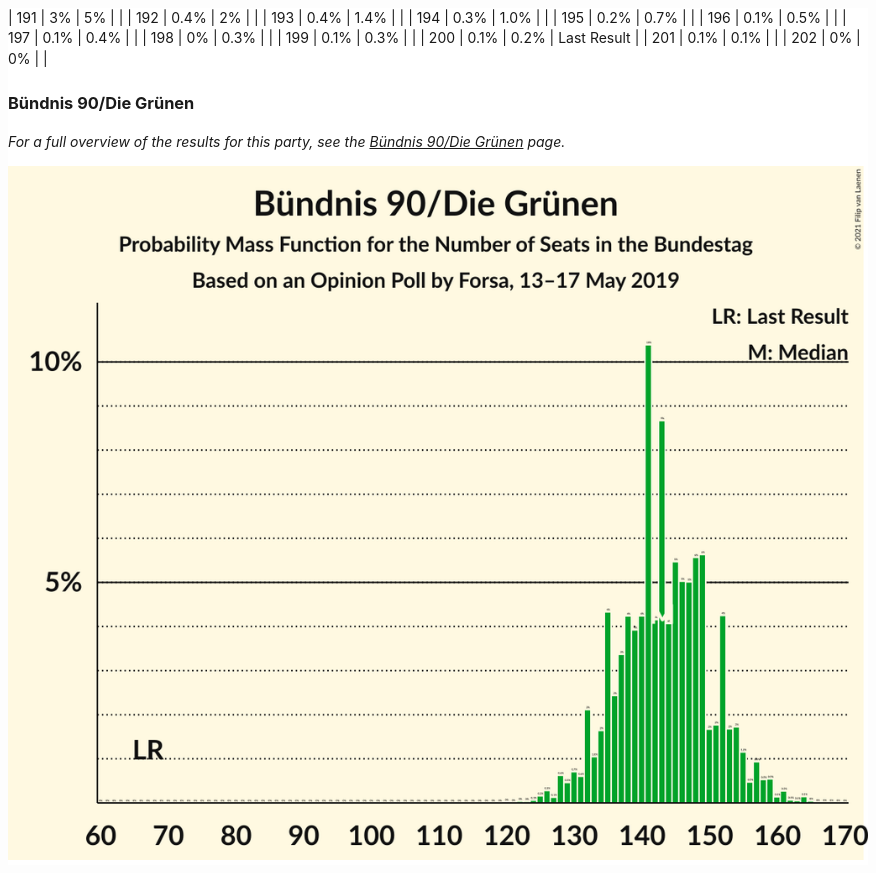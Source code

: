 | 191 | 3% | 5% |  |
| 192 | 0.4% | 2% |  |
| 193 | 0.4% | 1.4% |  |
| 194 | 0.3% | 1.0% |  |
| 195 | 0.2% | 0.7% |  |
| 196 | 0.1% | 0.5% |  |
| 197 | 0.1% | 0.4% |  |
| 198 | 0% | 0.3% |  |
| 199 | 0.1% | 0.3% |  |
| 200 | 0.1% | 0.2% | Last Result |
| 201 | 0.1% | 0.1% |  |
| 202 | 0% | 0% |  |

### Bündnis 90/Die Grünen

*For a full overview of the results for this party, see the [Bündnis 90/Die Grünen](party-bündnis90diegrünen.html) page.*

![Graph with seats probability mass function not yet produced](2019-05-17-Forsa-seats-pmf-bündnis90diegrünen.png "Seats Probability Mass Function")
